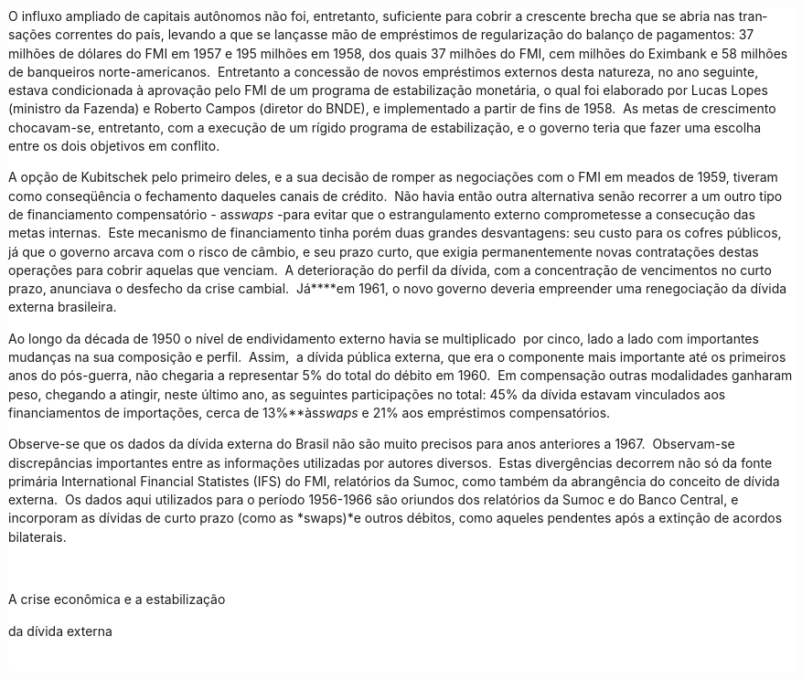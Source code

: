 O influxo ampliado de capitais autônomos não foi, entretanto, suficiente
para cobrir a crescente brecha que se abria nas tran­sações correntes do
país, levando a que se lançasse mão de empréstimos de regulariza­ção do
balanço de pagamentos: 37 milhões de dólares do FMI em 1957 e 195
milhões em 1958, dos quais 37 milhões do FMI, cem milhões do Eximbank e
58 milhões de ban­queiros norte-americanos.  Entretanto a con­cessão de
novos empréstimos externos desta natureza, no ano seguinte, estava
condiciona­da à aprovação pelo FMI de um programa de estabilização
monetária, o qual foi elabo­rado por Lucas Lopes (ministro da Fazenda) e
Roberto Campos (diretor do BNDE), e im­plementado a partir de fins de
1958.  As metas de crescimento chocavam-se, entretanto, com a execução
de um rígido programa de esta­bilização, e o governo teria que fazer uma
es­colha entre os dois objetivos em conflito.

A opção de Kubitschek pelo primeiro deles, e a sua decisão de romper as
negocia­ções com o FMI em meados de 1959, tiveram como conseqüência o
fechamento daqueles canais de crédito.  Não havia então outra
al­ternativa senão recorrer a um outro tipo de financiamento
compensatório - as*swaps -*­para evitar que o estrangulamento externo
comprometesse a consecução das metas internas.  Este mecanismo de
financiamen­to tinha porém duas grandes desvantagens: seu custo para os
cofres públicos, já que o go­verno arcava com o risco de câmbio, e seu
prazo curto, que exigia permanentemente novas contratações destas
operações para cobrir aquelas que venciam.  A deterioração do perfil da
dívida, com a concentração de vencimentos no curto prazo, anunciava o
desfecho da crise cambial.  Já****em 1961, o novo governo deveria
empreender uma renegociação da dívida externa brasileira.

Ao longo da década de 1950 o nível de endividamento externo havia se
multiplicado  por cinco, lado a lado com importantes mudanças na sua
composição e perfil.  Assim,  a dívida pública externa, que era o
componente mais importante até os primeiros anos do pós-guerra, não
chegaria a representar 5% do total do débito em 1960.  Em compensação
outras modalidades ganharam peso, chegando a atingir, neste último ano,
as seguintes participações no total: 45% da dí­vida estavam vinculados
aos financiamentos de importações, cerca de 13%**às*swaps* e 21% aos
empréstimos compensatórios.

Observe-se que os dados da dívida externa do Brasil não são muito
precisos para anos anteriores a 1967.  Observam-se discrepâncias
importantes entre as informações utilizadas por autores diversos.  Estas
divergências decor­rem não só da fonte primária International Financial
Statistes (IFS) do FMI, relatórios da Sumoc, como também da abrangência
do conceito de dívida externa.  Os dados aqui utilizados para o período
1956-1966 são oriundos dos relatórios da Sumoc e do Banco Central, e
incorporam as dívidas de curto prazo (como as *swaps)*e outros débitos,
co­mo aqueles pendentes após a extinção de acordos bilaterais.

 

A crise econômica e a estabilização

da dívida externa

 